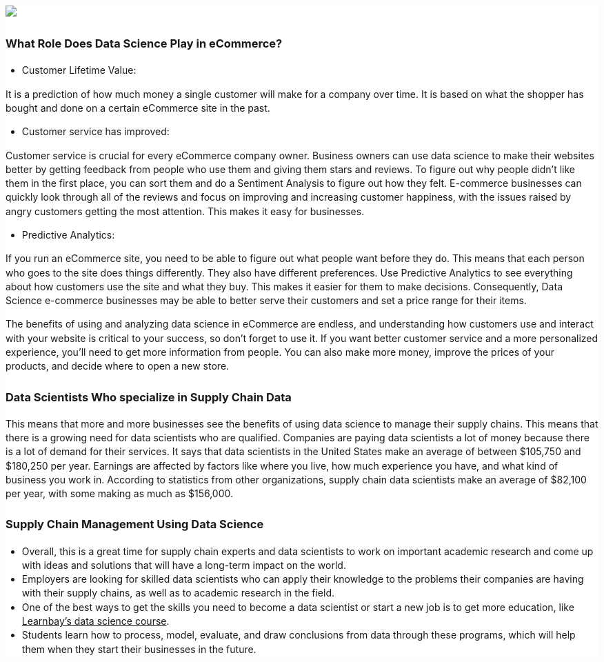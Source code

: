 <Image src="https://learnbay-wb.s3.ap-south-1.amazonaws.com/main-blog/blog/E-Commerce3.png" class="img"/>

### What Role Does Data Science Play in eCommerce?

- Customer Lifetime Value:

It is a prediction of how much money a single customer will make for a company over time. It is based on what the shopper has bought and done on a certain eCommerce site in the past.

- Customer service has improved:

Customer service is crucial for every eCommerce company owner. Business owners can use data science to make their websites better by getting feedback from people who use them and giving them stars and reviews. To figure out why people didn’t like them in the first place, you can sort them and do a Sentiment Analysis to figure out how they felt. E-commerce businesses can quickly look through all of the reviews and focus on improving and increasing customer happiness, with the issues raised by angry customers getting the most attention. This makes it easy for businesses.

- Predictive Analytics:

If you run an eCommerce site, you need to be able to figure out what people want before they do. This means that each person who goes to the site does things differently. They also have different preferences. Use Predictive Analytics to see everything about how customers use the site and what they buy. This makes it easier for them to make decisions. Consequently, Data Science e-commerce businesses may be able to better serve their customers and set a price range for their items.

The benefits of using and analyzing data science in eCommerce are endless, and understanding how customers use and interact with your website is critical to your success, so don’t forget to use it. If you want better customer service and a more personalized experience, you’ll need to get more information from people. You can also make more money, improve the prices of your products, and decide where to open a new store.

### Data Scientists Who specialize in Supply Chain Data

This means that more and more businesses see the benefits of using data science to manage their supply chains. This means that there is a growing need for data scientists who are qualified. Companies are paying data scientists a lot of money because there is a lot of demand for their services. It says that data scientists in the United States make an average of between $105,750 and $180,250 per year. Earnings are affected by factors like where you live, how much experience you have, and what kind of business you work in. According to statistics from other organizations, supply chain data scientists make an average of $82,100 per year, with some making as much as $156,000.

### Supply Chain Management Using Data Science

- Overall, this is a great time for supply chain experts and data scientists to work on important academic research and come up with ideas and solutions that will have a long-term impact on the world.
- Employers are looking for skilled data scientists who can apply their knowledge to the problems their companies are having with their supply chains, as well as to academic research in the field.
- One of the best ways to get the skills you need to become a data scientist or start a new job is to get more education, like <a href="https://www.learnbay.co/data-science-course-training-in-bangalore" target="_blank">Learnbay’s data science course</a>.
- Students learn how to process, model, evaluate, and draw conclusions from data through these programs, which will help them when they start their businesses in the future.
